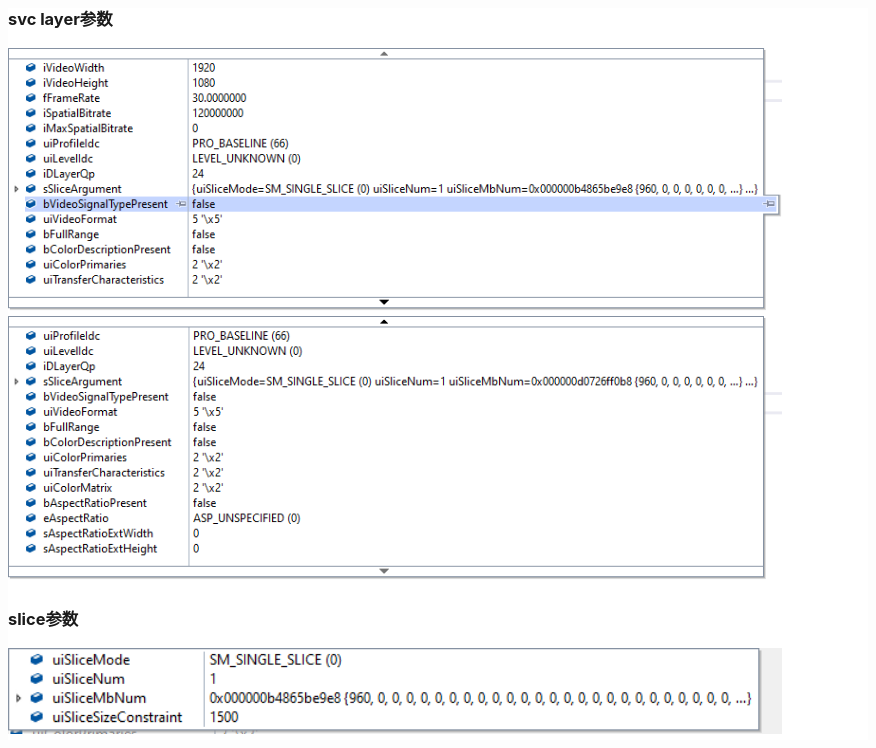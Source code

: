 ### svc layer参数

<img src="./images/1660704007251.png" width="90%">
<img src="./images/1660704686955.png" width="90%">


### slice参数

<img src="./images/1660704049305.png" width="90%">